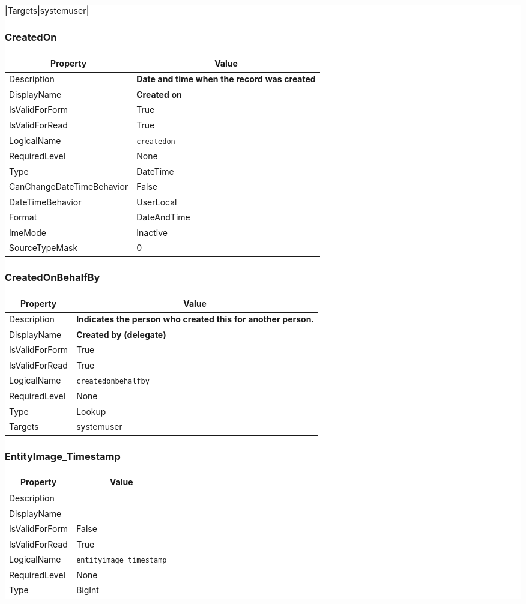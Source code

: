 |Targets|systemuser|

### <a name="BKMK_CreatedOn"></a> CreatedOn

|Property|Value|
|---|---|
|Description|**Date and time when the record was created**|
|DisplayName|**Created on**|
|IsValidForForm|True|
|IsValidForRead|True|
|LogicalName|`createdon`|
|RequiredLevel|None|
|Type|DateTime|
|CanChangeDateTimeBehavior|False|
|DateTimeBehavior|UserLocal|
|Format|DateAndTime|
|ImeMode|Inactive|
|SourceTypeMask|0|

### <a name="BKMK_CreatedOnBehalfBy"></a> CreatedOnBehalfBy

|Property|Value|
|---|---|
|Description|**Indicates the person who created this for another person.**|
|DisplayName|**Created by (delegate)**|
|IsValidForForm|True|
|IsValidForRead|True|
|LogicalName|`createdonbehalfby`|
|RequiredLevel|None|
|Type|Lookup|
|Targets|systemuser|

### <a name="BKMK_EntityImage_Timestamp"></a> EntityImage_Timestamp

|Property|Value|
|---|---|
|Description||
|DisplayName||
|IsValidForForm|False|
|IsValidForRead|True|
|LogicalName|`entityimage_timestamp`|
|RequiredLevel|None|
|Type|BigInt|